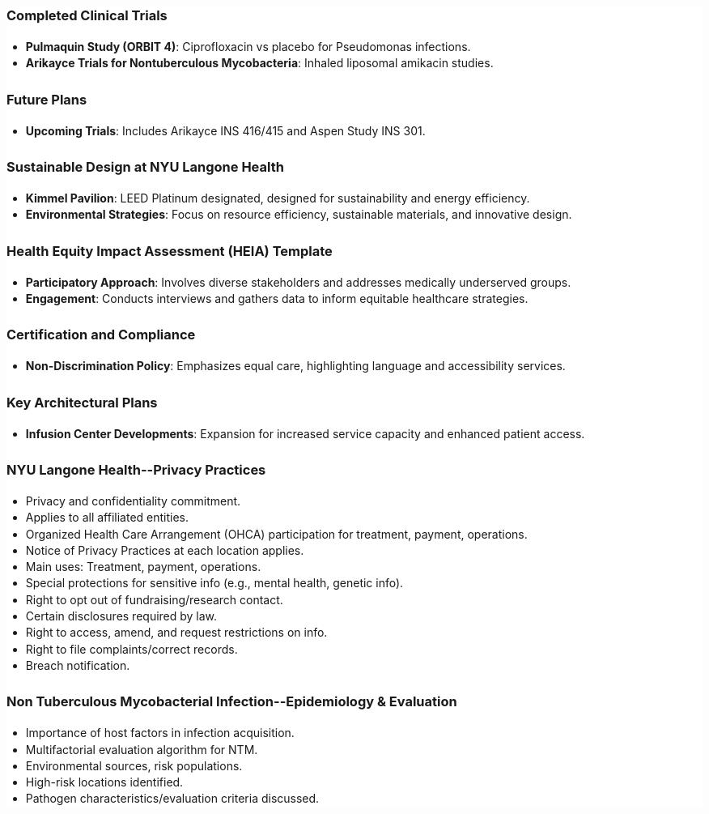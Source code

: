 ### Completed Clinical Trials

- **Pulmaquin Study (ORBIT 4)**: Ciprofloxacin vs placebo for Pseudomonas infections.
- **Arikayce Trials for Nontuberculous Mycobacteria**: Inhaled liposomal amikacin studies.

### Future Plans

- **Upcoming Trials**: Includes Arikayce INS 416/415 and Aspen Study INS 301.

### Sustainable Design at NYU Langone Health

- **Kimmel Pavilion**: LEED Platinum designated, designed for sustainability and energy efficiency.
- **Environmental Strategies**: Focus on resource efficiency, sustainable materials, and innovative design.

### Health Equity Impact Assessment (HEIA) Template

- **Participatory Approach**: Involves diverse stakeholders and addresses medically underserved groups.
- **Engagement**: Conducts interviews and gathers data to inform equitable healthcare strategies.

### Certification and Compliance

- **Non-Discrimination Policy**: Emphasizes equal care, highlighting language and accessibility services.

### Key Architectural Plans

- **Infusion Center Developments**: Expansion for increased service capacity and enhanced patient access.

### NYU Langone Health--Privacy Practices
- Privacy and confidentiality commitment.
- Applies to all affiliated entities.
- Organized Health Care Arrangement (OHCA) participation for treatment, payment, operations.
- Notice of Privacy Practices at each location applies.
- Main uses: Treatment, payment, operations.
- Special protections for sensitive info (e.g., mental health, genetic info).
- Right to opt out of fundraising/research contact.
- Certain disclosures required by law.
- Right to access, amend, and request restrictions on info.
- Right to file complaints/correct records.
- Breach notification.

### Non Tuberculous Mycobacterial Infection--Epidemiology & Evaluation
- Importance of host factors in infection acquisition.
- Multifactorial evaluation algorithm for NTM.
- Environmental sources, risk populations.
- High-risk locations identified.
- Pathogen characteristics/evaluation criteria discussed.
